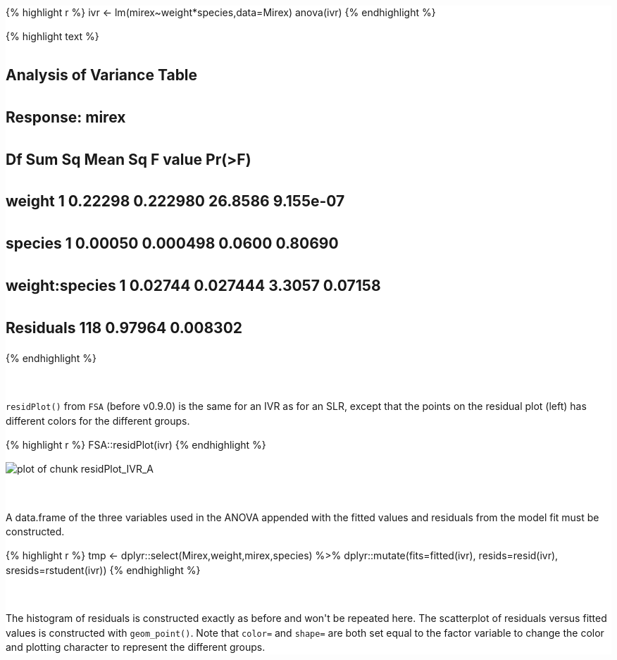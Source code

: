 
{% highlight r %}
ivr <- lm(mirex~weight*species,data=Mirex)
anova(ivr)
{% endhighlight %}



{% highlight text %}
## Analysis of Variance Table
## 
## Response: mirex
##                 Df  Sum Sq  Mean Sq F value    Pr(>F)
## weight           1 0.22298 0.222980 26.8586 9.155e-07
## species          1 0.00050 0.000498  0.0600   0.80690
## weight:species   1 0.02744 0.027444  3.3057   0.07158
## Residuals      118 0.97964 0.008302
{% endhighlight %}

&nbsp;

`residPlot()` from `FSA` (before v0.9.0) is the same for an IVR as for an SLR, except that the points on the residual plot (left) has different colors for the different groups.


{% highlight r %}
FSA::residPlot(ivr)
{% endhighlight %}

![plot of chunk residPlot_IVR_A](http://derekogle.com/fishR/figures/residPlot_IVR_A-1.png)

&nbsp;

A data.frame of the three variables used in the ANOVA appended with the fitted values and residuals from the model fit must be constructed.


{% highlight r %}
tmp <- dplyr::select(Mirex,weight,mirex,species) %>%
  dplyr::mutate(fits=fitted(ivr),
                resids=resid(ivr),
                sresids=rstudent(ivr))
{% endhighlight %}

&nbsp;

The histogram of residuals is constructed exactly as before and won't be repeated here. The scatterplot of residuals versus fitted values is constructed with `geom_point()`. Note that `color=` and `shape=` are both set equal to the factor variable to change the color and plotting character to represent the different groups.
